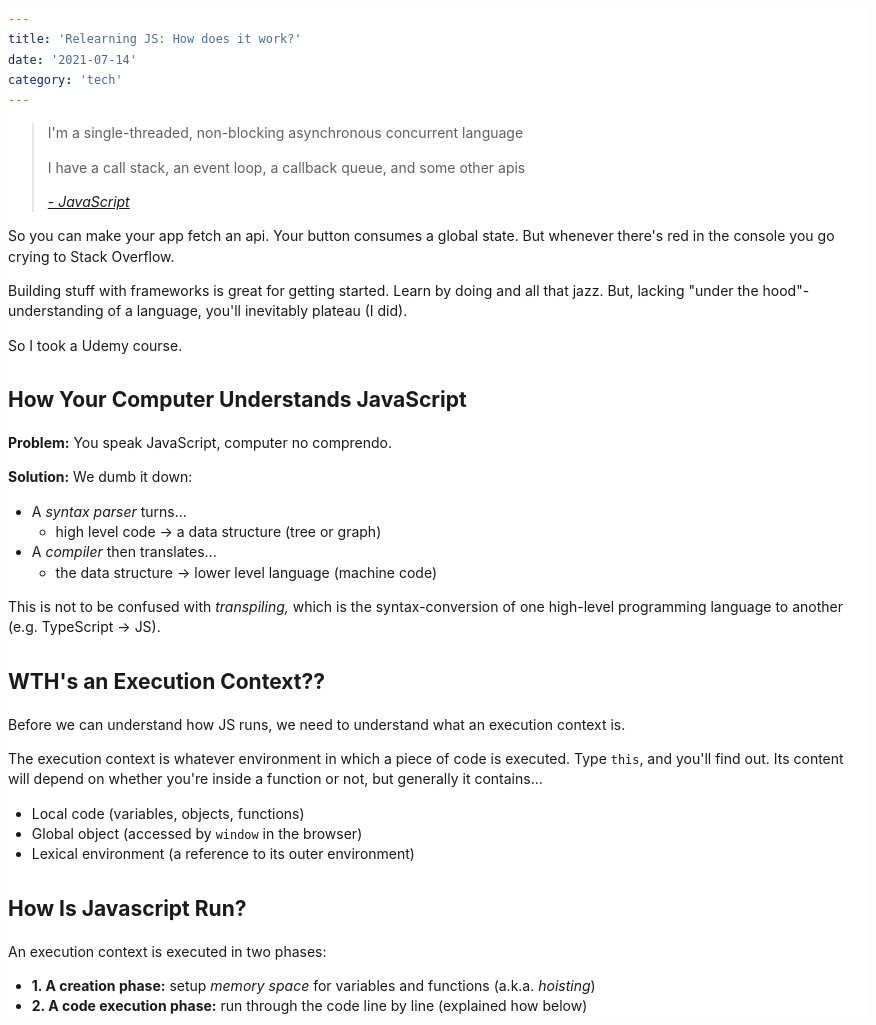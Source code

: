 ```yaml
---
title: 'Relearning JS: How does it work?'
date: '2021-07-14'
category: 'tech'
---
```


> I'm a single-threaded, non-blocking asynchronous concurrent language
>
> I have a call stack, an event loop, a callback queue, and some other apis
>
> <cite>[- JavaScript](https://www.youtube.com/watch?v=8aGhZQkoFbQ)</cite>

So you can make your app fetch an api. Your button consumes a global state. But whenever there's red in the console you go crying to Stack Overflow.

Building stuff with frameworks is great for getting started. Learn by doing and all that jazz. But, lacking "under the hood"-understanding of a language, you'll inevitably plateau (I did).

So I took a Udemy course.

## How Your Computer Understands JavaScript

**Problem:** You speak JavaScript, computer no comprendo.

**Solution:** We dumb it down:

- A _syntax parser_ turns...
  - high level code -> a data structure (tree or graph)
- A _compiler_ then translates...
  - the data structure -> lower level language (machine code)

This is not to be confused with _transpiling,_ which is the syntax-conversion of one high-level programming language to another (e.g. TypeScript -> JS).

## WTH's an Execution Context??

Before we can understand how JS runs, we need to understand what an execution context is.

The execution context is whatever environment in which a piece of code is executed. Type `this`, and you'll find out. Its content will depend on whether you're inside a function or not, but generally it contains...

- Local code (variables, objects, functions)
- Global object (accessed by `window` in the browser)
- Lexical environment (a reference to its outer environment)

## How Is Javascript Run?

An execution context is executed in two phases:

- **1\. A creation phase:** setup _memory space_ for variables and functions (a.k.a. _hoisting_)
- **2\. A code execution phase:** run through the code line by line (explained how below)

